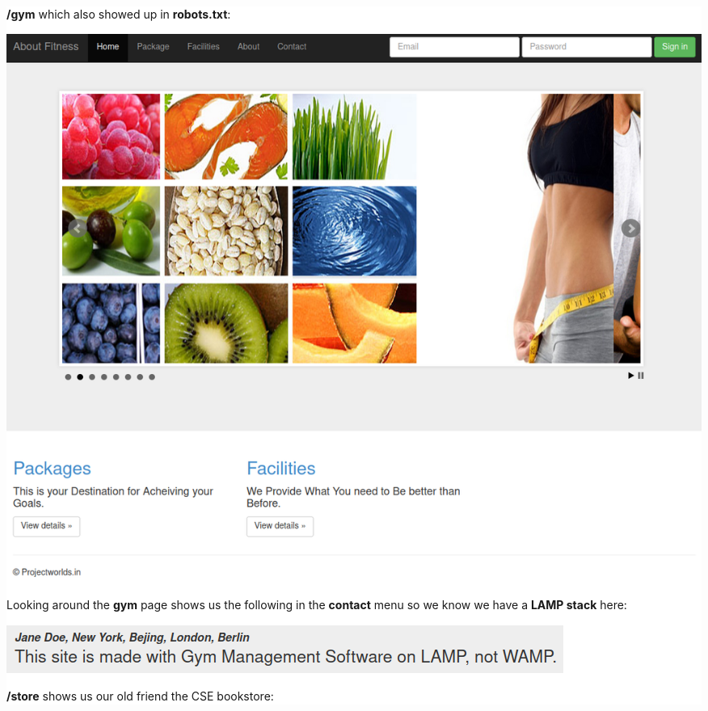 **/gym** which also showed up in **robots.txt**:

![](images/funboxeasy6.png)

Looking around the **gym** page shows us the following in the **contact** menu so we know we have a **LAMP stack** here:

![](images/funboxeasy7.png)

**/store** shows us our old friend the CSE bookstore:
